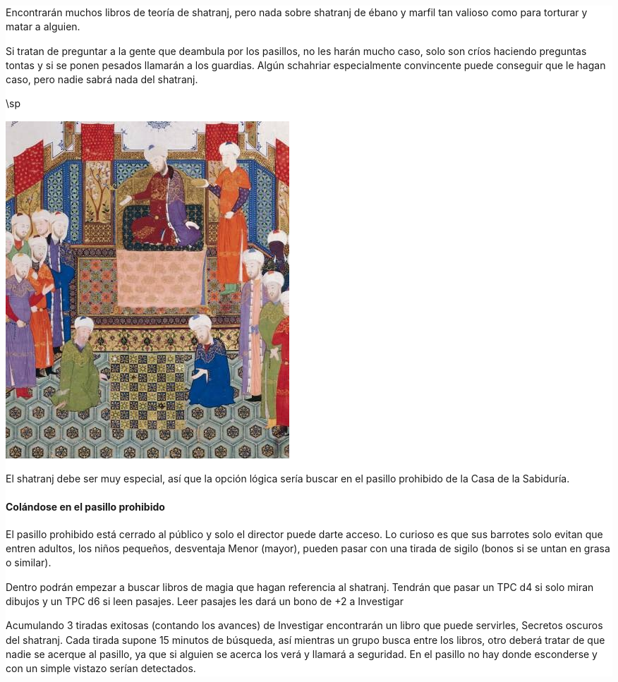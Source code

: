 Encontrarán muchos libros de teoría de shatranj, pero nada sobre shatranj de ébano y marfil tan valioso como para torturar y matar a alguien.

Si tratan de preguntar a la gente que deambula por los pasillos, no les harán mucho caso, solo son críos haciendo preguntas tontas y si se ponen pesados llamarán a los guardias. Algún schahriar especialmente convincente puede conseguir que le hagan caso, pero nadie sabrá nada del shatranj.

\sp

[![Two shatranj players in a detail from a Persian miniature painting of Bayasanghori Shahname made in 1430](./images/shatranj.jpg)](https://en.wikipedia.org/wiki/Shatranj#/media/File:Bayasanghori_Shahnameh_5_(cropped).jpg "Two shatranj players in a detail from a Persian miniature painting of Bayasanghori Shahname made in 1430") 

El shatranj debe ser muy especial, así que la opción lógica sería buscar en el pasillo prohibido de la Casa de la Sabiduría.

#### Colándose en el pasillo prohibido

El pasillo prohibido está cerrado al público y solo el director puede darte acceso. Lo curioso es que sus barrotes solo evitan que entren adultos, los niños pequeños, desventaja Menor (mayor), pueden pasar con una tirada de sigilo (bonos si se untan en grasa o similar).

Dentro podrán empezar a buscar libros de magia que hagan referencia al shatranj. Tendrán que pasar un TPC d4 si solo miran dibujos y un TPC d6 si leen pasajes. Leer pasajes les dará un bono de +2 a Investigar

Acumulando 3 tiradas exitosas (contando los avances) de Investigar encontrarán un libro que puede servirles, Secretos oscuros del shatranj. Cada tirada supone 15 minutos de búsqueda, así mientras un grupo busca entre los libros, otro deberá tratar de que nadie se acerque al pasillo, ya que si alguien se acerca los verá y llamará a seguridad. En el pasillo no hay donde esconderse y con un simple vistazo serían detectados.
